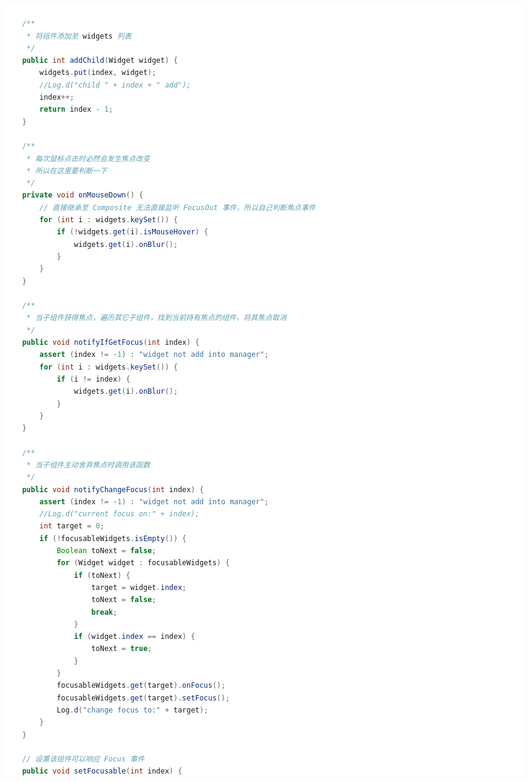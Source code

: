 ```java

    /**
     * 将组件添加至 widgets 列表
     */
    public int addChild(Widget widget) {
        widgets.put(index, widget);
        //Log.d("child " + index + " add");
        index++;
        return index - 1;
    }

    /**
     * 每次鼠标点击时必然会发生焦点改变
     * 所以在这里要判断一下
     */
    private void onMouseDown() {
        // 直接继承至 Composite 无法直接监听 FocusOut 事件，所以自己判断焦点事件
        for (int i : widgets.keySet()) {
            if (!widgets.get(i).isMouseHover) {
                widgets.get(i).onBlur();
            }
        }
    }

    /**
     * 当子组件获得焦点，遍历其它子组件，找到当前持有焦点的组件，将其焦点取消
     */
    public void notifyIfGetFocus(int index) {
        assert (index != -1) : "widget not add into manager";
        for (int i : widgets.keySet()) {
            if (i != index) {
                widgets.get(i).onBlur();
            }
        }
    }

    /**
     * 当子组件主动舍弃焦点时调用该函数
     */
    public void notifyChangeFocus(int index) {
        assert (index != -1) : "widget not add into manager";
        //Log.d("current focus on:" + index);
        int target = 0;
        if (!focusableWidgets.isEmpty()) {
            Boolean toNext = false;
            for (Widget widget : focusableWidgets) {
                if (toNext) {
                    target = widget.index;
                    toNext = false;
                    break;
                }
                if (widget.index == index) {
                    toNext = true;
                }
            }
            focusableWidgets.get(target).onFocus();
            focusableWidgets.get(target).setFocus();
            Log.d("change focus to:" + target);
        }
    }

    // 设置该组件可以响应 Focus 事件
    public void setFocusable(int index) {
```